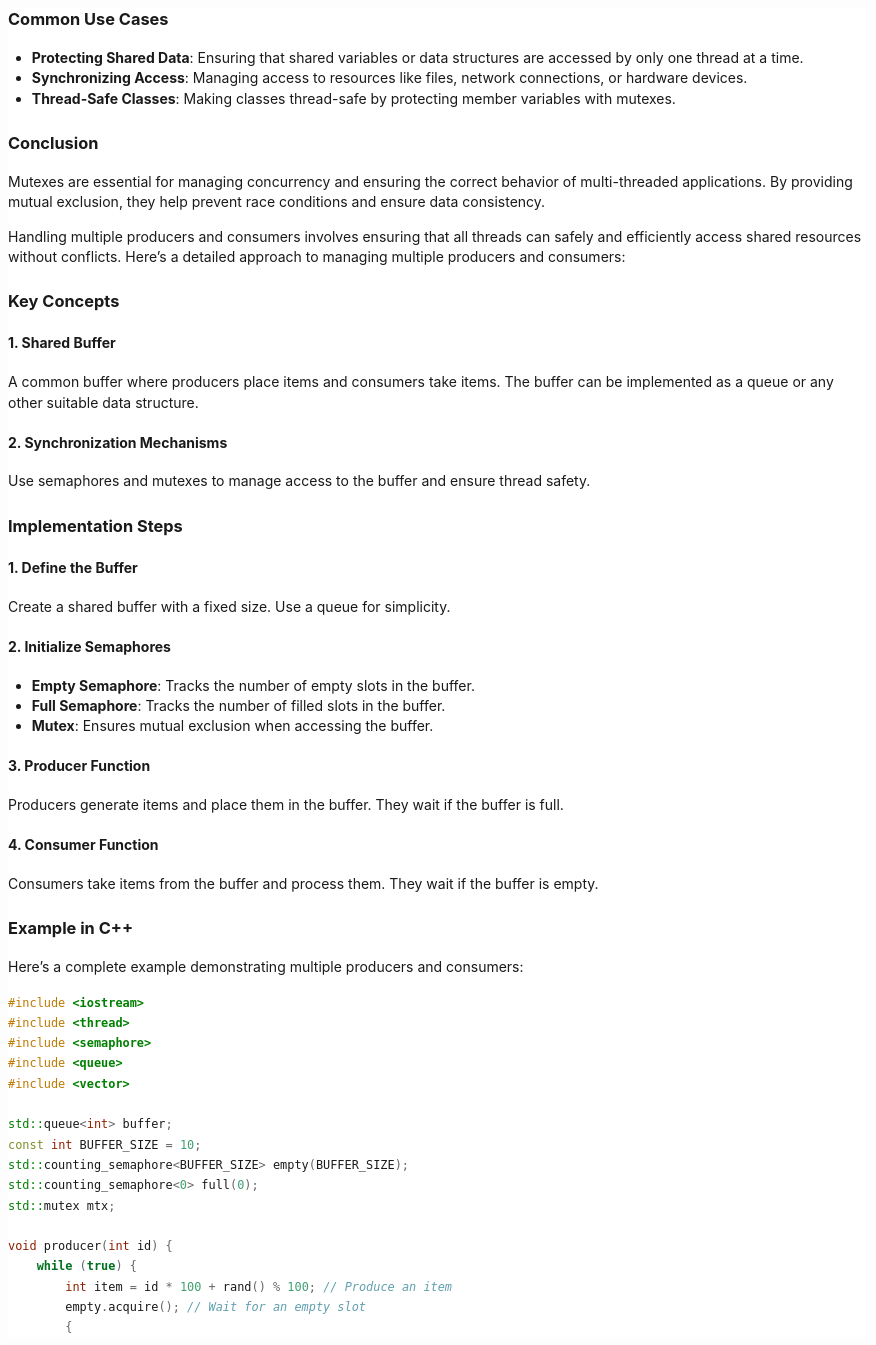 ### Common Use Cases
- **Protecting Shared Data**: Ensuring that shared variables or data structures are accessed by only one thread at a time.
- **Synchronizing Access**: Managing access to resources like files, network connections, or hardware devices.
- **Thread-Safe Classes**: Making classes thread-safe by protecting member variables with mutexes.

### Conclusion
Mutexes are essential for managing concurrency and ensuring the correct behavior of multi-threaded applications. By providing mutual exclusion, they help prevent race conditions and ensure data consistency.


Handling multiple producers and consumers involves ensuring that all threads can safely and efficiently access shared resources without conflicts. Here’s a detailed approach to managing multiple producers and consumers:

### Key Concepts

#### 1. **Shared Buffer**
A common buffer where producers place items and consumers take items. The buffer can be implemented as a queue or any other suitable data structure.

#### 2. **Synchronization Mechanisms**
Use semaphores and mutexes to manage access to the buffer and ensure thread safety.

### Implementation Steps

#### 1. **Define the Buffer**
Create a shared buffer with a fixed size. Use a queue for simplicity.

#### 2. **Initialize Semaphores**
- **Empty Semaphore**: Tracks the number of empty slots in the buffer.
- **Full Semaphore**: Tracks the number of filled slots in the buffer.
- **Mutex**: Ensures mutual exclusion when accessing the buffer.

#### 3. **Producer Function**
Producers generate items and place them in the buffer. They wait if the buffer is full.

#### 4. **Consumer Function**
Consumers take items from the buffer and process them. They wait if the buffer is empty.

### Example in C++

Here’s a complete example demonstrating multiple producers and consumers:

```cpp
#include <iostream>
#include <thread>
#include <semaphore>
#include <queue>
#include <vector>

std::queue<int> buffer;
const int BUFFER_SIZE = 10;
std::counting_semaphore<BUFFER_SIZE> empty(BUFFER_SIZE);
std::counting_semaphore<0> full(0);
std::mutex mtx;

void producer(int id) {
    while (true) {
        int item = id * 100 + rand() % 100; // Produce an item
        empty.acquire(); // Wait for an empty slot
        {
```